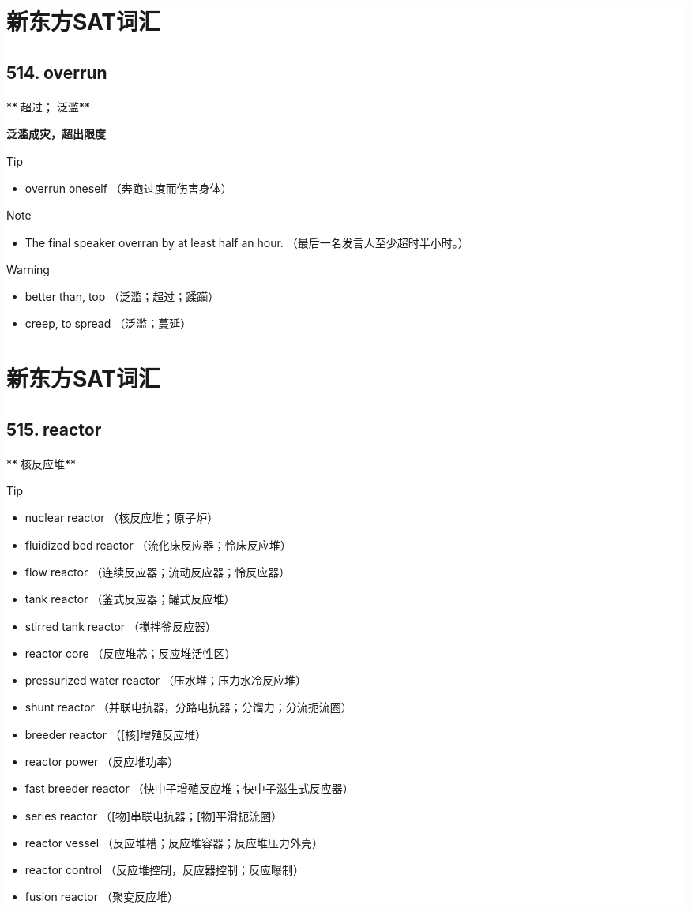 # 新东方SAT词汇

## 514. overrun

** 超过； 泛滥**

**泛滥成灾，超出限度**

> [!TIP]
>
> - overrun oneself （奔跑过度而伤害身体）
>

> [!NOTE]
>
> - The final speaker overran by at least half an hour. （最后一名发言人至少超时半小时。）
>

> [!WARNING]
>
> - better than, top （泛滥；超过；蹂躏）
>
> - creep, to spread （泛滥；蔓延）
>

# 新东方SAT词汇

## 515. reactor

** 核反应堆**

> [!TIP]
>
> - nuclear reactor （核反应堆；原子炉）
>
> - fluidized bed reactor （流化床反应器；怜床反应堆）
>
> - flow reactor （连续反应器；流动反应器；怜反应器）
>
> - tank reactor （釜式反应器；罐式反应堆）
>
> - stirred tank reactor （搅拌釜反应器）
>
> - reactor core （反应堆芯；反应堆活性区）
>
> - pressurized water reactor （压水堆；压力水冷反应堆）
>
> - shunt reactor （并联电抗器，分路电抗器；分馏力；分流扼流圈）
>
> - breeder reactor （[核]增殖反应堆）
>
> - reactor power （反应堆功率）
>
> - fast breeder reactor （快中子增殖反应堆；快中子滋生式反应器）
>
> - series reactor （[物]串联电抗器；[物]平滑扼流圈）
>
> - reactor vessel （反应堆槽；反应堆容器；反应堆压力外壳）
>
> - reactor control （反应堆控制，反应器控制；反应曝制）
>
> - fusion reactor （聚变反应堆）
>
